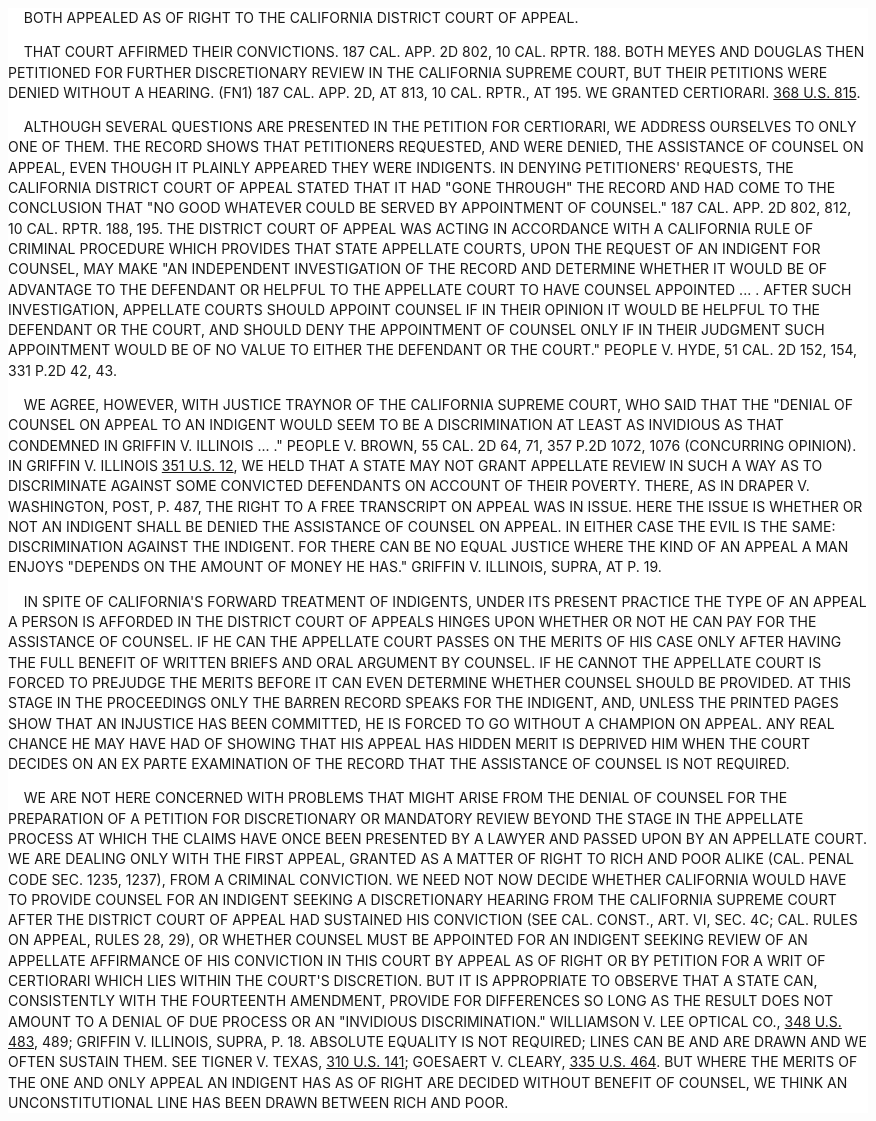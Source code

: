     BOTH APPEALED AS OF RIGHT TO THE CALIFORNIA DISTRICT COURT OF APPEAL.

    THAT COURT AFFIRMED THEIR CONVICTIONS.  187 CAL. APP. 2D 802, 10 CAL. RPTR.  188.  BOTH MEYES AND DOUGLAS THEN PETITIONED FOR FURTHER DISCRETIONARY REVIEW IN THE CALIFORNIA SUPREME COURT, BUT THEIR PETITIONS WERE DENIED WITHOUT A HEARING.  (FN1)  187 CAL. APP. 2D, AT 813, 10 CAL. RPTR., AT 195.  WE GRANTED CERTIORARI.  [368 U.S. 815][/us/courts/scotus/usReporter/368/815].

    ALTHOUGH SEVERAL QUESTIONS ARE PRESENTED IN THE PETITION FOR CERTIORARI, WE ADDRESS OURSELVES TO ONLY ONE OF THEM.  THE RECORD SHOWS THAT PETITIONERS REQUESTED, AND WERE DENIED, THE ASSISTANCE OF COUNSEL ON APPEAL, EVEN THOUGH IT PLAINLY APPEARED THEY WERE INDIGENTS.  IN DENYING PETITIONERS' REQUESTS, THE CALIFORNIA DISTRICT COURT OF APPEAL STATED THAT IT HAD "GONE THROUGH" THE RECORD AND HAD COME TO THE CONCLUSION THAT "NO GOOD WHATEVER COULD BE SERVED BY APPOINTMENT OF COUNSEL."  187 CAL. APP. 2D 802, 812, 10 CAL. RPTR.  188, 195.  THE DISTRICT COURT OF APPEAL WAS ACTING IN ACCORDANCE WITH A CALIFORNIA RULE OF CRIMINAL PROCEDURE WHICH PROVIDES THAT STATE APPELLATE COURTS, UPON THE REQUEST OF AN INDIGENT FOR COUNSEL, MAY MAKE "AN INDEPENDENT INVESTIGATION OF THE RECORD AND DETERMINE WHETHER IT WOULD BE OF ADVANTAGE TO THE DEFENDANT OR HELPFUL TO THE APPELLATE COURT TO HAVE COUNSEL APPOINTED  ...  .  AFTER SUCH INVESTIGATION, APPELLATE COURTS SHOULD APPOINT COUNSEL IF IN THEIR OPINION IT WOULD BE HELPFUL TO THE DEFENDANT OR THE COURT, AND SHOULD DENY THE APPOINTMENT OF COUNSEL ONLY IF IN THEIR JUDGMENT SUCH APPOINTMENT WOULD BE OF NO VALUE TO EITHER THE DEFENDANT OR THE COURT."  PEOPLE V. HYDE, 51 CAL. 2D 152, 154, 331 P.2D 42, 43.

    WE AGREE, HOWEVER, WITH JUSTICE TRAYNOR OF THE CALIFORNIA SUPREME COURT, WHO SAID THAT THE "DENIAL OF COUNSEL ON APPEAL TO AN INDIGENT WOULD SEEM TO BE A DISCRIMINATION AT LEAST AS INVIDIOUS AS THAT CONDEMNED IN GRIFFIN V. ILLINOIS  ...  ."  PEOPLE V. BROWN, 55 CAL. 2D 64, 71, 357 P.2D 1072, 1076 (CONCURRING OPINION).  IN GRIFFIN V. ILLINOIS [351 U.S. 12][/us/courts/scotus/usReporter/351/12], WE HELD THAT A STATE MAY NOT GRANT APPELLATE REVIEW IN SUCH A WAY AS TO DISCRIMINATE AGAINST SOME CONVICTED DEFENDANTS ON ACCOUNT OF THEIR POVERTY.  THERE, AS IN DRAPER V. WASHINGTON, POST, P. 487, THE RIGHT TO A FREE TRANSCRIPT ON APPEAL WAS IN ISSUE.  HERE THE ISSUE IS WHETHER OR NOT AN INDIGENT SHALL BE DENIED THE ASSISTANCE OF COUNSEL ON APPEAL.  IN EITHER CASE THE EVIL IS THE SAME:  DISCRIMINATION AGAINST THE INDIGENT.  FOR THERE CAN BE NO EQUAL JUSTICE WHERE THE KIND OF AN APPEAL A MAN ENJOYS "DEPENDS ON THE AMOUNT OF MONEY HE HAS."  GRIFFIN V. ILLINOIS, SUPRA, AT P. 19.

    IN SPITE OF CALIFORNIA'S FORWARD TREATMENT OF INDIGENTS, UNDER ITS PRESENT PRACTICE THE TYPE OF AN APPEAL A PERSON IS AFFORDED IN THE DISTRICT COURT OF APPEALS HINGES UPON WHETHER OR NOT HE CAN PAY FOR THE ASSISTANCE OF COUNSEL.  IF HE CAN THE APPELLATE COURT PASSES ON THE MERITS OF HIS CASE ONLY AFTER HAVING THE FULL BENEFIT OF WRITTEN BRIEFS AND ORAL ARGUMENT BY COUNSEL.  IF HE CANNOT THE APPELLATE COURT IS FORCED TO PREJUDGE THE MERITS BEFORE IT CAN EVEN DETERMINE WHETHER COUNSEL SHOULD BE PROVIDED.  AT THIS STAGE IN THE PROCEEDINGS ONLY THE BARREN RECORD SPEAKS FOR THE INDIGENT, AND, UNLESS THE PRINTED PAGES SHOW THAT AN INJUSTICE HAS BEEN COMMITTED, HE IS FORCED TO GO WITHOUT A CHAMPION ON APPEAL.  ANY REAL CHANCE HE MAY HAVE HAD OF SHOWING THAT HIS APPEAL HAS HIDDEN MERIT IS DEPRIVED HIM WHEN THE COURT DECIDES ON AN EX PARTE EXAMINATION OF THE RECORD THAT THE ASSISTANCE OF COUNSEL IS NOT REQUIRED.

    WE ARE NOT HERE CONCERNED WITH PROBLEMS THAT MIGHT ARISE FROM THE DENIAL OF COUNSEL FOR THE PREPARATION OF A PETITION FOR DISCRETIONARY OR MANDATORY REVIEW BEYOND THE STAGE IN THE APPELLATE PROCESS AT WHICH THE CLAIMS HAVE ONCE BEEN PRESENTED BY A LAWYER AND PASSED UPON BY AN APPELLATE COURT.  WE ARE DEALING ONLY WITH THE FIRST APPEAL, GRANTED AS A MATTER OF RIGHT TO RICH AND POOR ALIKE (CAL. PENAL CODE SEC. 1235, 1237), FROM A CRIMINAL CONVICTION.  WE NEED NOT NOW DECIDE WHETHER CALIFORNIA WOULD HAVE TO PROVIDE COUNSEL FOR AN INDIGENT SEEKING A DISCRETIONARY HEARING FROM THE CALIFORNIA SUPREME COURT AFTER THE DISTRICT COURT OF APPEAL HAD SUSTAINED HIS CONVICTION (SEE CAL. CONST., ART. VI, SEC. 4C; CAL. RULES ON APPEAL, RULES 28, 29), OR WHETHER COUNSEL MUST BE APPOINTED FOR AN INDIGENT SEEKING REVIEW OF AN APPELLATE AFFIRMANCE OF HIS CONVICTION IN THIS COURT BY APPEAL AS OF RIGHT OR BY PETITION FOR A WRIT OF CERTIORARI WHICH LIES WITHIN THE COURT'S DISCRETION.  BUT IT IS APPROPRIATE TO OBSERVE THAT A STATE CAN, CONSISTENTLY WITH THE FOURTEENTH AMENDMENT, PROVIDE FOR DIFFERENCES SO LONG AS THE RESULT DOES NOT AMOUNT TO A DENIAL OF DUE PROCESS OR AN "INVIDIOUS DISCRIMINATION."  WILLIAMSON V. LEE OPTICAL CO., [348 U.S. 483][/us/courts/scotus/usReporter/348/483], 489; GRIFFIN V. ILLINOIS, SUPRA, P. 18.  ABSOLUTE EQUALITY IS NOT REQUIRED; LINES CAN BE AND ARE DRAWN AND WE OFTEN SUSTAIN THEM.  SEE TIGNER V. TEXAS, [310 U.S. 141][/us/courts/scotus/usReporter/310/141]; GOESAERT V. CLEARY, [335 U.S. 464][/us/courts/scotus/usReporter/335/464].  BUT WHERE THE MERITS OF THE ONE AND ONLY APPEAL AN INDIGENT HAS AS OF RIGHT ARE DECIDED WITHOUT BENEFIT OF COUNSEL, WE THINK AN UNCONSTITUTIONAL LINE HAS BEEN DRAWN BETWEEN RICH AND POOR.


[/us/courts/scotus/usReporter/372/353]: https://publicdocs.github.io/go/links?ns=uslm-x&ref=%2Fus%2Fcourts%2Fscotus%2FusReporter%2F372%2F353
[/us/courts/scotus/usReporter/368/815]: https://publicdocs.github.io/go/links?ns=uslm-x&ref=%2Fus%2Fcourts%2Fscotus%2FusReporter%2F368%2F815
[/us/courts/scotus/usReporter/351/12]: https://publicdocs.github.io/go/links?ns=uslm-x&ref=%2Fus%2Fcourts%2Fscotus%2FusReporter%2F351%2F12
[/us/courts/scotus/usReporter/348/483]: https://publicdocs.github.io/go/links?ns=uslm-x&ref=%2Fus%2Fcourts%2Fscotus%2FusReporter%2F348%2F483
[/us/courts/scotus/usReporter/310/141]: https://publicdocs.github.io/go/links?ns=uslm-x&ref=%2Fus%2Fcourts%2Fscotus%2FusReporter%2F310%2F141
[/us/courts/scotus/usReporter/335/464]: https://publicdocs.github.io/go/links?ns=uslm-x&ref=%2Fus%2Fcourts%2Fscotus%2FusReporter%2F335%2F464
[/us/courts/scotus/usReporter/352/565]: https://publicdocs.github.io/go/links?ns=uslm-x&ref=%2Fus%2Fcourts%2Fscotus%2FusReporter%2F352%2F565
[/us/courts/scotus/usReporter/356/674]: https://publicdocs.github.io/go/links?ns=uslm-x&ref=%2Fus%2Fcourts%2Fscotus%2FusReporter%2F356%2F674
[/us/usc/t28/s1257]: https://publicdocs.github.io/go/links?ns=uslm&ref=%2Fus%2Fusc%2Ft28%2Fs1257
[/us/courts/scotus/usReporter/369/438]: https://publicdocs.github.io/go/links?ns=uslm-x&ref=%2Fus%2Fcourts%2Fscotus%2FusReporter%2F369%2F438
[/us/courts/scotus/usReporter/351/12]: https://publicdocs.github.io/go/links?ns=uslm-x&ref=%2Fus%2Fcourts%2Fscotus%2FusReporter%2F351%2F12
[/us/courts/scotus/usReporter/351/12]: https://publicdocs.github.io/go/links?ns=uslm-x&ref=%2Fus%2Fcourts%2Fscotus%2FusReporter%2F351%2F12
[/us/courts/scotus/usReporter/351/12]: https://publicdocs.github.io/go/links?ns=uslm-x&ref=%2Fus%2Fcourts%2Fscotus%2FusReporter%2F351%2F12
[/us/courts/scotus/usReporter/360/252]: https://publicdocs.github.io/go/links?ns=uslm-x&ref=%2Fus%2Fcourts%2Fscotus%2FusReporter%2F360%2F252
[/us/courts/scotus/usReporter/153/684]: https://publicdocs.github.io/go/links?ns=uslm-x&ref=%2Fus%2Fcourts%2Fscotus%2FusReporter%2F153%2F684
[/us/usc/t28/s1915]: https://publicdocs.github.io/go/links?ns=uslm&ref=%2Fus%2Fusc%2Ft28%2Fs1915
[/us/courts/scotus/usReporter/369/438]: https://publicdocs.github.io/go/links?ns=uslm-x&ref=%2Fus%2Fcourts%2Fscotus%2FusReporter%2F369%2F438